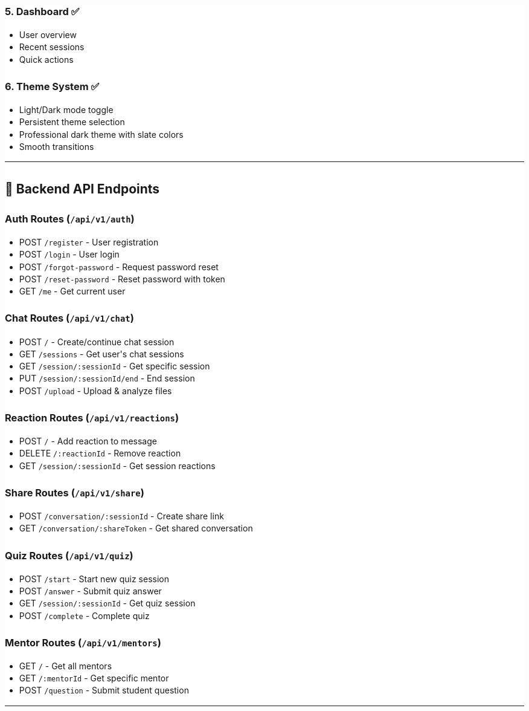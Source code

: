### **5. Dashboard** ✅
- User overview
- Recent sessions
- Quick actions

### **6. Theme System** ✅
- Light/Dark mode toggle
- Persistent theme selection
- Professional dark theme with slate colors
- Smooth transitions

---

## 🔌 **Backend API Endpoints**

### **Auth Routes** (`/api/v1/auth`)
- POST `/register` - User registration
- POST `/login` - User login
- POST `/forgot-password` - Request password reset
- POST `/reset-password` - Reset password with token
- GET `/me` - Get current user

### **Chat Routes** (`/api/v1/chat`)
- POST `/` - Create/continue chat session
- GET `/sessions` - Get user's chat sessions
- GET `/session/:sessionId` - Get specific session
- PUT `/session/:sessionId/end` - End session
- POST `/upload` - Upload & analyze files

### **Reaction Routes** (`/api/v1/reactions`)
- POST `/` - Add reaction to message
- DELETE `/:reactionId` - Remove reaction
- GET `/session/:sessionId` - Get session reactions

### **Share Routes** (`/api/v1/share`)
- POST `/conversation/:sessionId` - Create share link
- GET `/conversation/:shareToken` - Get shared conversation

### **Quiz Routes** (`/api/v1/quiz`)
- POST `/start` - Start new quiz session
- POST `/answer` - Submit quiz answer
- GET `/session/:sessionId` - Get quiz session
- POST `/complete` - Complete quiz

### **Mentor Routes** (`/api/v1/mentors`)
- GET `/` - Get all mentors
- GET `/:mentorId` - Get specific mentor
- POST `/question` - Submit student question

---